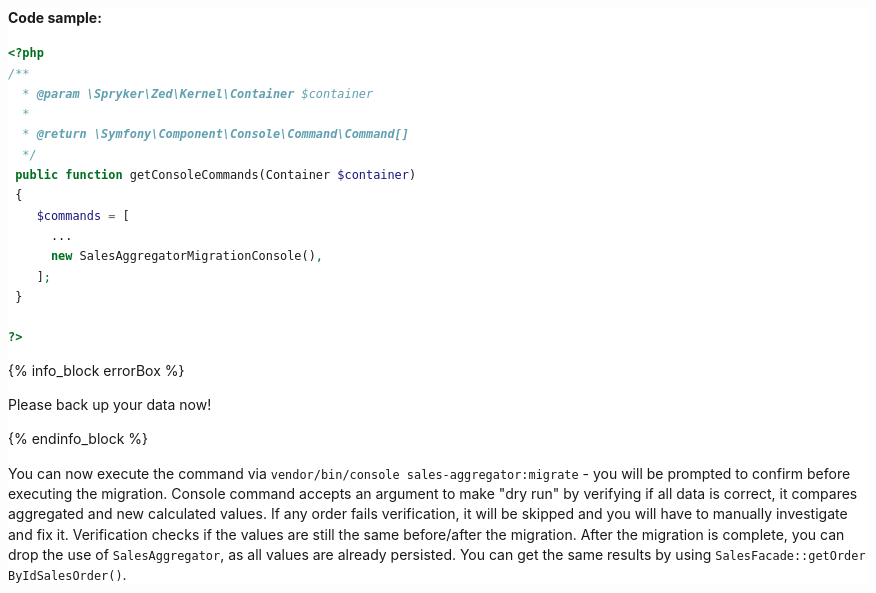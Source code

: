 **Code sample:**

```php
<?php
/**
  * @param \Spryker\Zed\Kernel\Container $container
  *
  * @return \Symfony\Component\Console\Command\Command[]
  */
 public function getConsoleCommands(Container $container)
 {
    $commands = [
      ...
      new SalesAggregatorMigrationConsole(),
    ];
 }

?>
```

{% info_block errorBox %}

Please back up your data now!

{% endinfo_block %}

You can now execute the command via `vendor/bin/console sales-aggregator:migrate` - you will be prompted to confirm before executing the migration.
Console command accepts an argument to make "dry run" by verifying if all data is correct, it compares aggregated and new calculated values.
If any order fails verification, it will be skipped and you will have to manually investigate and fix it.
Verification checks if the values are still the same before/after the migration.
After the migration is complete, you can drop the use of `SalesAggregator`, as all values are already persisted. You can get the same results by using `SalesFacade::getOrderByIdSalesOrder()`.
